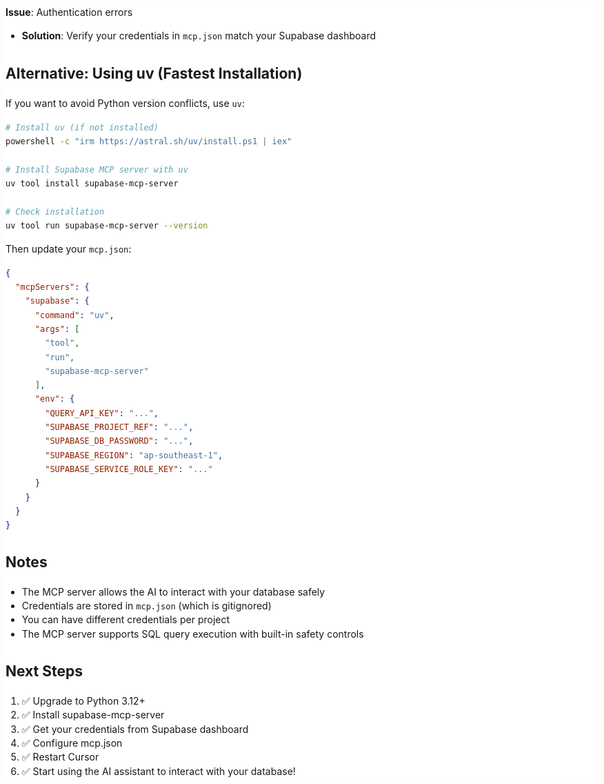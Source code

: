 **Issue**: Authentication errors
- **Solution**: Verify your credentials in `mcp.json` match your Supabase dashboard

## Alternative: Using uv (Fastest Installation)

If you want to avoid Python version conflicts, use `uv`:

```bash
# Install uv (if not installed)
powershell -c "irm https://astral.sh/uv/install.ps1 | iex"

# Install Supabase MCP server with uv
uv tool install supabase-mcp-server

# Check installation
uv tool run supabase-mcp-server --version
```

Then update your `mcp.json`:
```json
{
  "mcpServers": {
    "supabase": {
      "command": "uv",
      "args": [
        "tool",
        "run",
        "supabase-mcp-server"
      ],
      "env": {
        "QUERY_API_KEY": "...",
        "SUPABASE_PROJECT_REF": "...",
        "SUPABASE_DB_PASSWORD": "...",
        "SUPABASE_REGION": "ap-southeast-1",
        "SUPABASE_SERVICE_ROLE_KEY": "..."
      }
    }
  }
}
```

## Notes

- The MCP server allows the AI to interact with your database safely
- Credentials are stored in `mcp.json` (which is gitignored)
- You can have different credentials per project
- The MCP server supports SQL query execution with built-in safety controls

## Next Steps

1. ✅ Upgrade to Python 3.12+
2. ✅ Install supabase-mcp-server
3. ✅ Get your credentials from Supabase dashboard
4. ✅ Configure mcp.json
5. ✅ Restart Cursor
6. ✅ Start using the AI assistant to interact with your database!
